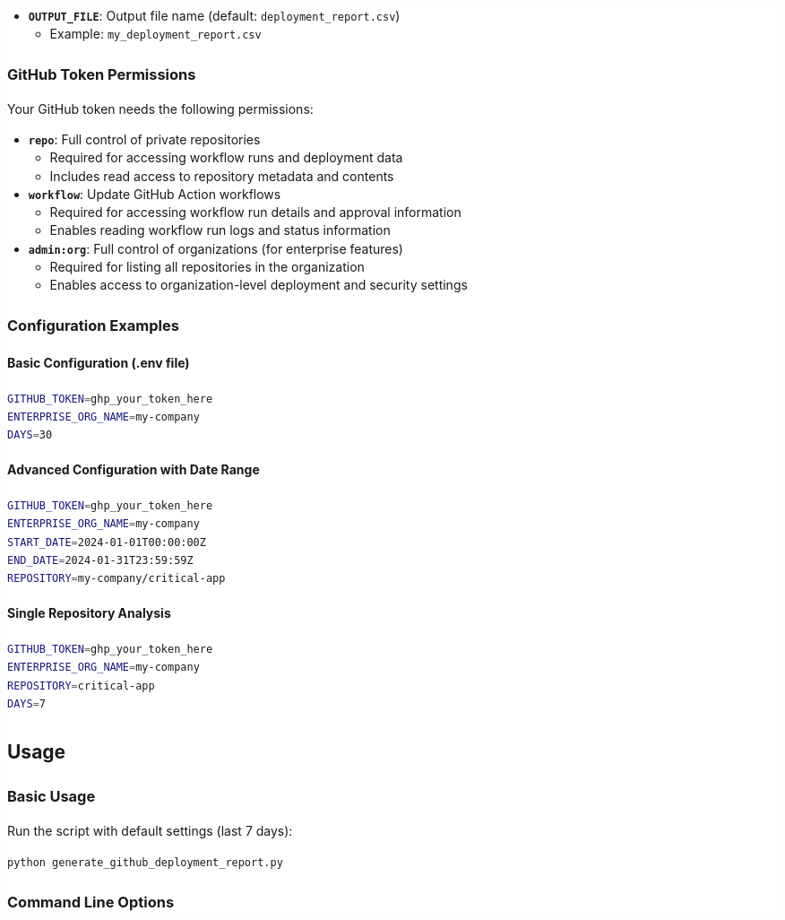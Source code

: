 - **`OUTPUT_FILE`**: Output file name (default: `deployment_report.csv`)
  - Example: `my_deployment_report.csv`

### GitHub Token Permissions

Your GitHub token needs the following permissions:

- **`repo`**: Full control of private repositories
  - Required for accessing workflow runs and deployment data
  - Includes read access to repository metadata and contents
- **`workflow`**: Update GitHub Action workflows
  - Required for accessing workflow run details and approval information
  - Enables reading workflow run logs and status information
- **`admin:org`**: Full control of organizations (for enterprise features)
  - Required for listing all repositories in the organization
  - Enables access to organization-level deployment and security settings

### Configuration Examples

#### Basic Configuration (.env file)
```bash
GITHUB_TOKEN=ghp_your_token_here
ENTERPRISE_ORG_NAME=my-company
DAYS=30
```

#### Advanced Configuration with Date Range
```bash
GITHUB_TOKEN=ghp_your_token_here
ENTERPRISE_ORG_NAME=my-company
START_DATE=2024-01-01T00:00:00Z
END_DATE=2024-01-31T23:59:59Z
REPOSITORY=my-company/critical-app
```

#### Single Repository Analysis
```bash
GITHUB_TOKEN=ghp_your_token_here
ENTERPRISE_ORG_NAME=my-company
REPOSITORY=critical-app
DAYS=7
```

## Usage

### Basic Usage

Run the script with default settings (last 7 days):

```bash
python generate_github_deployment_report.py
```

### Command Line Options
